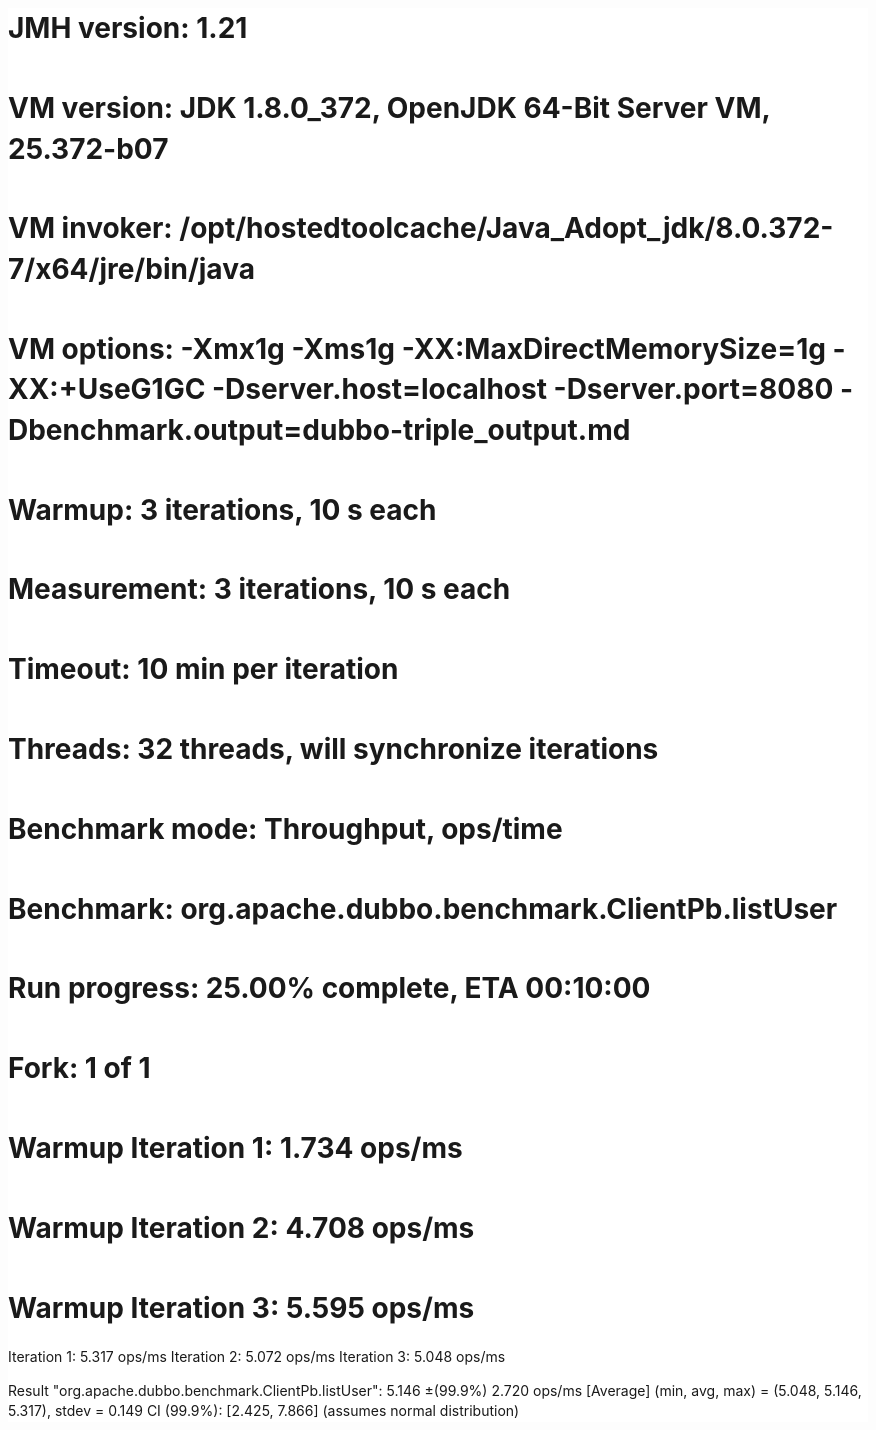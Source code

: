 
# JMH version: 1.21
# VM version: JDK 1.8.0_372, OpenJDK 64-Bit Server VM, 25.372-b07
# VM invoker: /opt/hostedtoolcache/Java_Adopt_jdk/8.0.372-7/x64/jre/bin/java
# VM options: -Xmx1g -Xms1g -XX:MaxDirectMemorySize=1g -XX:+UseG1GC -Dserver.host=localhost -Dserver.port=8080 -Dbenchmark.output=dubbo-triple_output.md
# Warmup: 3 iterations, 10 s each
# Measurement: 3 iterations, 10 s each
# Timeout: 10 min per iteration
# Threads: 32 threads, will synchronize iterations
# Benchmark mode: Throughput, ops/time
# Benchmark: org.apache.dubbo.benchmark.ClientPb.listUser

# Run progress: 25.00% complete, ETA 00:10:00
# Fork: 1 of 1
# Warmup Iteration   1: 1.734 ops/ms
# Warmup Iteration   2: 4.708 ops/ms
# Warmup Iteration   3: 5.595 ops/ms
Iteration   1: 5.317 ops/ms
Iteration   2: 5.072 ops/ms
Iteration   3: 5.048 ops/ms


Result "org.apache.dubbo.benchmark.ClientPb.listUser":
  5.146 ±(99.9%) 2.720 ops/ms [Average]
  (min, avg, max) = (5.048, 5.146, 5.317), stdev = 0.149
  CI (99.9%): [2.425, 7.866] (assumes normal distribution)
